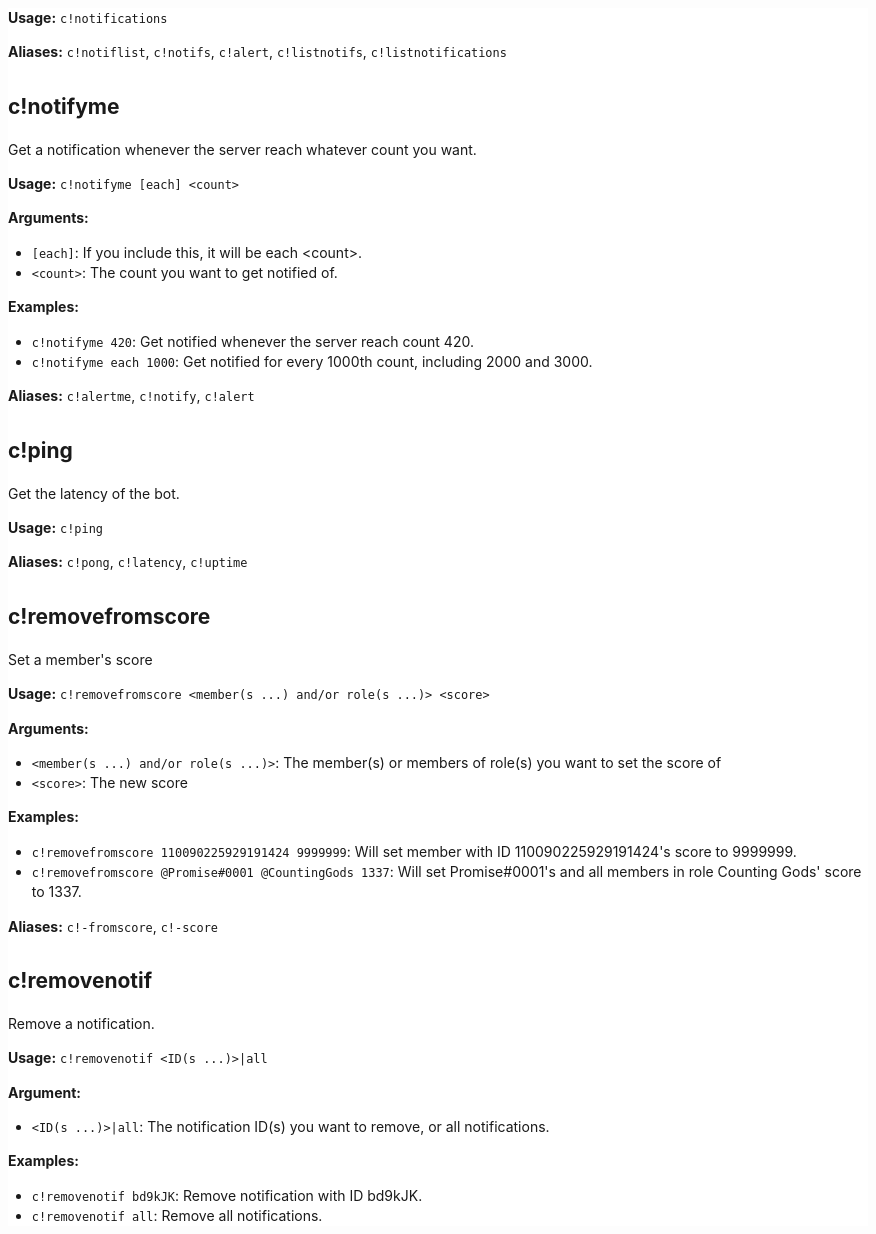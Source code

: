 **Usage:** `c!notifications`

**Aliases:** `c!notiflist`, `c!notifs`, `c!alert`, `c!listnotifs`, `c!listnotifications`

## c!notifyme

Get a notification whenever the server reach whatever count you want.

**Usage:** `c!notifyme [each] <count>`

**Arguments:** 
- `[each]`: If you include this, it will be each &lt;count&gt;.
- `<count>`: The count you want to get notified of.

**Examples:** 
- `c!notifyme 420`: Get notified whenever the server reach count 420.
- `c!notifyme each 1000`: Get notified for every 1000th count, including 2000 and 3000.

**Aliases:** `c!alertme`, `c!notify`, `c!alert`

## c!ping

Get the latency of the bot.

**Usage:** `c!ping`

**Aliases:** `c!pong`, `c!latency`, `c!uptime`

## c!removefromscore

Set a member's score

**Usage:** `c!removefromscore <member(s ...) and/or role(s ...)> <score>`

**Arguments:** 
- `<member(s ...) and/or role(s ...)>`: The member(s) or members of role(s) you want to set the score of
- `<score>`: The new score

**Examples:** 
- `c!removefromscore 110090225929191424 9999999`: Will set member with ID 110090225929191424's score to 9999999.
- `c!removefromscore @Promise#0001 @CountingGods 1337`: Will set Promise#0001's and all members in role Counting Gods' score to 1337.

**Aliases:** `c!-fromscore`, `c!-score`

## c!removenotif

Remove a notification.

**Usage:** `c!removenotif <ID(s ...)>|all`

**Argument:** 
- `<ID(s ...)>|all`: The notification ID(s) you want to remove, or all notifications.

**Examples:** 
- `c!removenotif bd9kJK`: Remove notification with ID bd9kJK.
- `c!removenotif all`: Remove all notifications.
